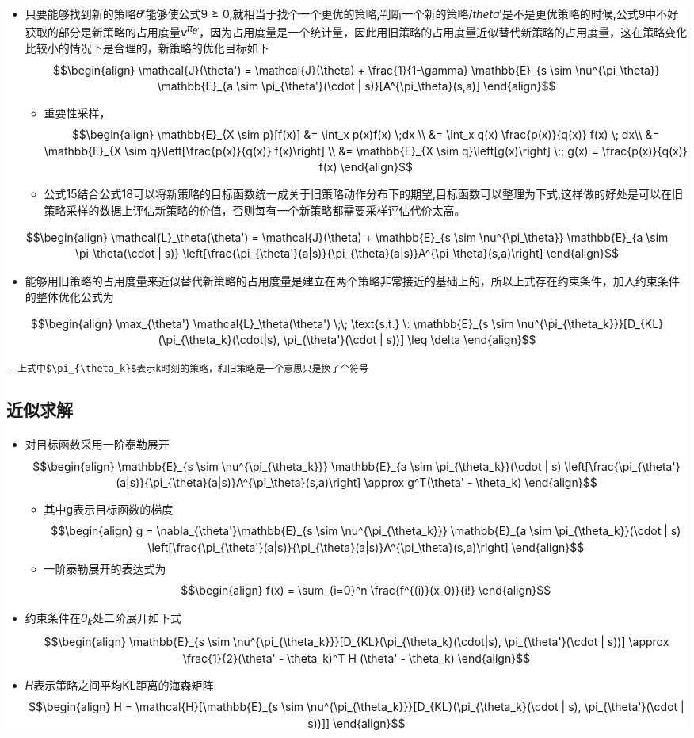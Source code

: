 - 只要能够找到新的策略$\theta'$能够使公式9$\geq 0$,就相当于找个一个更优的策略,判断一个新的策略$/theta'$是不是更优策略的时候,公式9中不好获取的部分是新策略的占用度量$\nu^{\pi_{\theta'}}$，因为占用度量是一个统计量，因此用旧策略的占用度量近似替代新策略的占用度量，这在策略变化比较小的情况下是合理的，新策略的优化目标如下
$$\begin{align}
\mathcal{J}(\theta') = \mathcal{J}(\theta) + \frac{1}{1-\gamma} \mathbb{E}_{s \sim \nu^{\pi_\theta}} \mathbb{E}_{a \sim \pi_{\theta'}(\cdot | s)}[A^{\pi_\theta}(s,a)]
\end{align}$$

	- 重要性采样，
$$\begin{align}
\mathbb{E}_{X \sim p}[f(x)] &= \int_x p(x)f(x) \;dx \\
&= \int_x q(x) \frac{p(x)}{q(x)} f(x) \; dx\\
&= \mathbb{E}_{X \sim q}\left[\frac{p(x)}{q(x)} f(x)\right] \\
&=  \mathbb{E}_{X \sim q}\left[g(x)\right] \:; g(x) = \frac{p(x)}{q(x)} f(x)
\end{align}$$

	- 公式15结合公式18可以将新策略的目标函数统一成关于旧策略动作分布下的期望,目标函数可以整理为下式,这样做的好处是可以在旧策略采样的数据上评估新策略的价值，否则每有一个新策略都需要采样评估代价太高。

$$\begin{align}
\mathcal{L}_\theta(\theta') = \mathcal{J}(\theta) + \mathbb{E}_{s \sim \nu^{\pi_\theta}} \mathbb{E}_{a \sim \pi_\theta(\cdot | s)} \left[\frac{\pi_{\theta'}(a|s)}{\pi_{\theta}(a|s)}A^{\pi_\theta}(s,a)\right]
\end{align}$$

- 能够用旧策略的占用度量来近似替代新策略的占用度量是建立在两个策略非常接近的基础上的，所以上式存在约束条件，加入约束条件的整体优化公式为

$$\begin{align}
\max_{\theta'} \mathcal{L}_\theta(\theta') \;\; \text{s.t.} \: \mathbb{E}_{s \sim \nu^{\pi_{\theta_k}}}[D_{KL}(\pi_{\theta_k}(\cdot|s), \pi_{\theta'}(\cdot | s))] \leq \delta
\end{align}$$

	- 上式中$\pi_{\theta_k}$表示k时刻的策略，和旧策略是一个意思只是换了个符号

## 近似求解
- 对目标函数采用一阶泰勒展开
$$\begin{align}
\mathbb{E}_{s \sim \nu^{\pi_{\theta_k}}} \mathbb{E}_{a \sim \pi_{\theta_k}}(\cdot | s) \left[\frac{\pi_{\theta'}(a|s)}{\pi_{\theta}(a|s)}A^{\pi_\theta}(s,a)\right] \approx g^T(\theta' - \theta_k)
\end{align}$$
	- 其中g表示目标函数的梯度
$$\begin{align}
g = \nabla_{\theta'}\mathbb{E}_{s \sim \nu^{\pi_{\theta_k}}} \mathbb{E}_{a \sim \pi_{\theta_k}}(\cdot | s) \left[\frac{\pi_{\theta'}(a|s)}{\pi_{\theta}(a|s)}A^{\pi_\theta}(s,a)\right]
\end{align}$$
	- 一阶泰勒展开的表达式为
$$\begin{align}
f(x) = \sum_{i=0}^n \frac{f^{(i)}(x_0)}{i!}
\end{align}$$

- 约束条件在$\theta_k$处二阶展开如下式
$$\begin{align}
\mathbb{E}_{s \sim \nu^{\pi_{\theta_k}}}[D_{KL}(\pi_{\theta_k}(\cdot|s), \pi_{\theta'}(\cdot | s))] \approx \frac{1}{2}(\theta' - \theta_k)^T H (\theta' - \theta_k)
\end{align}$$
- $H$表示策略之间平均KL距离的海森矩阵
$$\begin{align}
H = \mathcal{H}[\mathbb{E}_{s \sim \nu^{\pi_{\theta_k}}}[D_{KL}(\pi_{\theta_k}(\cdot | s), \pi_{\theta'}(\cdot | s))]]
\end{align}$$
